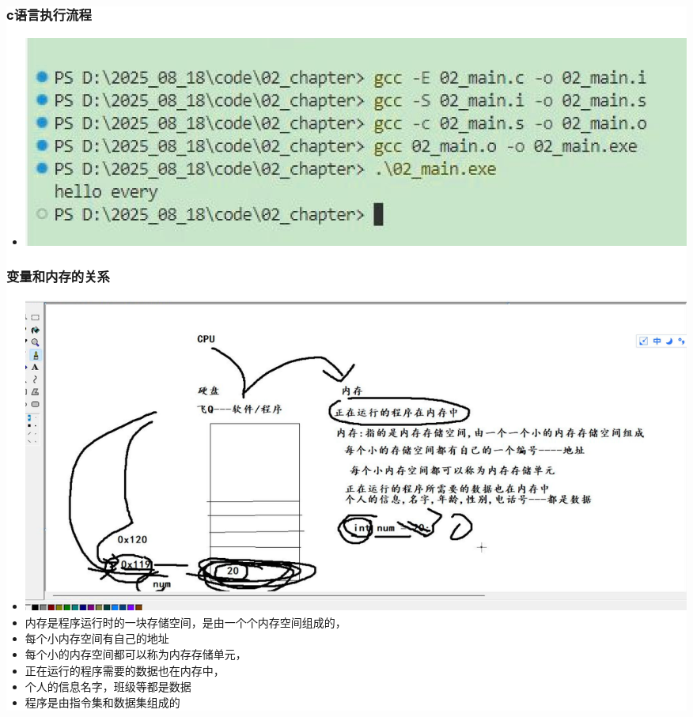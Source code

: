 ### c语言执行流程
- ![](C语言_files/1.jpg)
### 变量和内存的关系
- ![](C语言_files/2.jpg)
- 内存是程序运行时的一块存储空间，是由一个个内存空间组成的，
- 每个小内存空间有自己的地址
- 每个小的内存空间都可以称为内存存储单元，
- 正在运行的程序需要的数据也在内存中，
- 个人的信息名字，班级等都是数据
- 程序是由指令集和数据集组成的